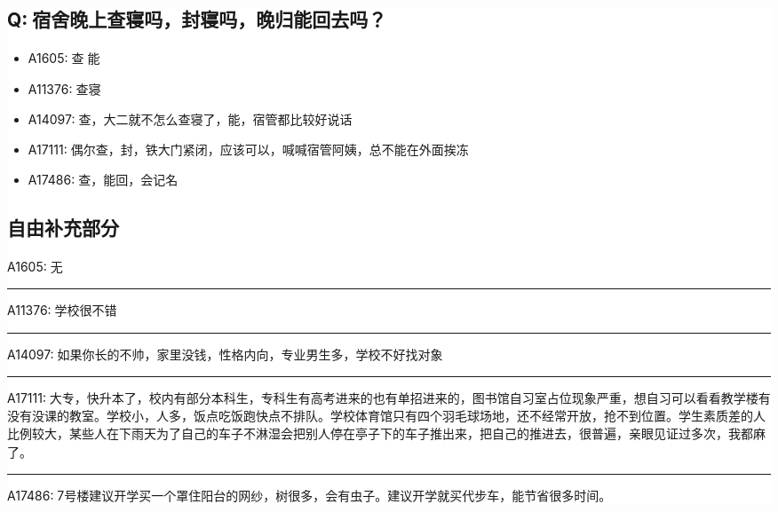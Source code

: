## Q: 宿舍晚上查寝吗，封寝吗，晚归能回去吗？

- A1605: 查 能

- A11376: 查寝

- A14097: 查，大二就不怎么查寝了，能，宿管都比较好说话

- A17111: 偶尔查，封，铁大门紧闭，应该可以，喊喊宿管阿姨，总不能在外面挨冻

- A17486: 查，能回，会记名

## 自由补充部分

A1605: 无

***

A11376: 学校很不错

***

A14097: 如果你长的不帅，家里没钱，性格内向，专业男生多，学校不好找对象

***

A17111: 大专，快升本了，校内有部分本科生，专科生有高考进来的也有单招进来的，图书馆自习室占位现象严重，想自习可以看看教学楼有没有没课的教室。学校小，人多，饭点吃饭跑快点不排队。学校体育馆只有四个羽毛球场地，还不经常开放，抢不到位置。学生素质差的人比例较大，某些人在下雨天为了自己的车子不淋湿会把别人停在亭子下的车子推出来，把自己的推进去，很普遍，亲眼见证过多次，我都麻了。

***

A17486: 7号楼建议开学买一个罩住阳台的网纱，树很多，会有虫子。建议开学就买代步车，能节省很多时间。